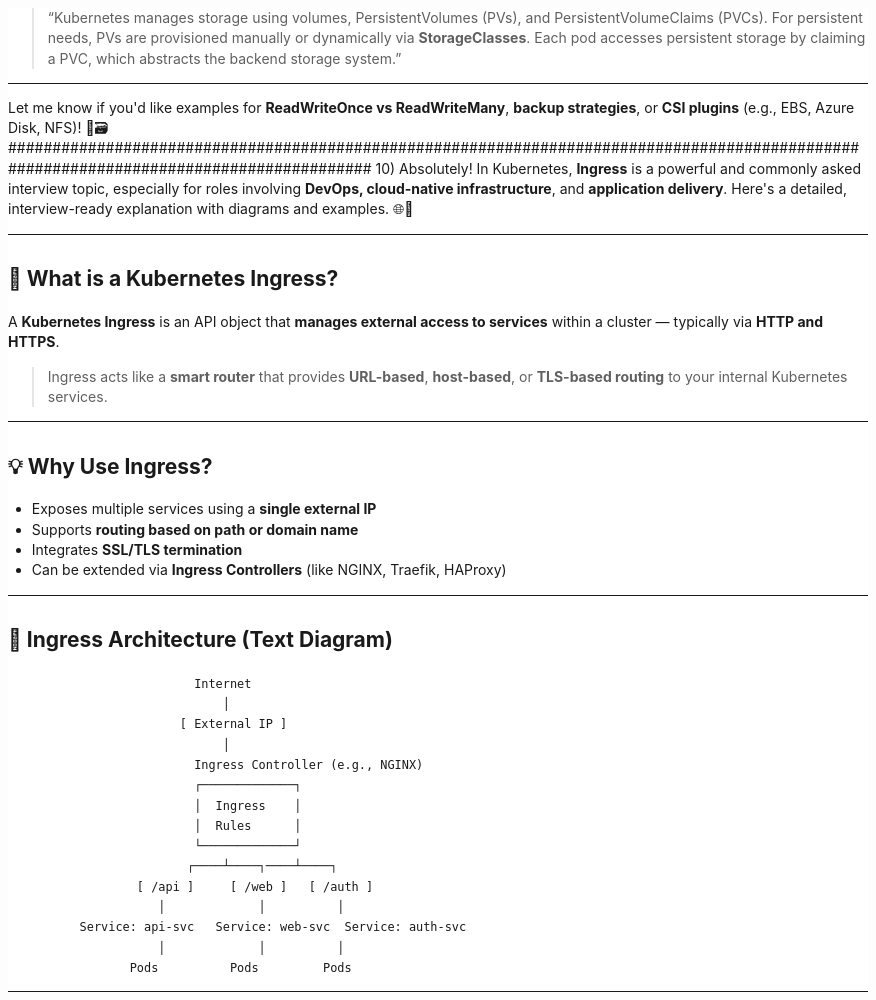 > “Kubernetes manages storage using volumes, PersistentVolumes (PVs), and PersistentVolumeClaims (PVCs). For persistent needs, PVs are provisioned manually or dynamically via **StorageClasses**. Each pod accesses persistent storage by claiming a PVC, which abstracts the backend storage system.”

---

Let me know if you'd like examples for **ReadWriteOnce vs ReadWriteMany**, **backup strategies**, or **CSI plugins** (e.g., EBS, Azure Disk, NFS)! 🔌🗃️
#########################################################################################################################################
10)
Absolutely! In Kubernetes, **Ingress** is a powerful and commonly asked interview topic, especially for roles involving **DevOps, cloud-native infrastructure**, and **application delivery**. Here's a detailed, interview-ready explanation with diagrams and examples. 🌐🚪

---

## 📘 What is a Kubernetes Ingress?

A **Kubernetes Ingress** is an API object that **manages external access to services** within a cluster — typically via **HTTP and HTTPS**.

> Ingress acts like a **smart router** that provides **URL-based**, **host-based**, or **TLS-based routing** to your internal Kubernetes services.

---

## 💡 Why Use Ingress?

- Exposes multiple services using a **single external IP**
- Supports **routing based on path or domain name**
- Integrates **SSL/TLS termination**
- Can be extended via **Ingress Controllers** (like NGINX, Traefik, HAProxy)

---

## 🧱 Ingress Architecture (Text Diagram)

```
                          Internet
                              │
                        [ External IP ]
                              │
                          Ingress Controller (e.g., NGINX)
                          ┌─────────────┐
                          │  Ingress    │
                          │  Rules      │
                          └─────────────┘
                         ┌────┴────┐────┴────┐
                  [ /api ]     [ /web ]   [ /auth ]
                     │             │          │
          Service: api-svc   Service: web-svc  Service: auth-svc
                     │             │          │
                 Pods          Pods         Pods
```

---